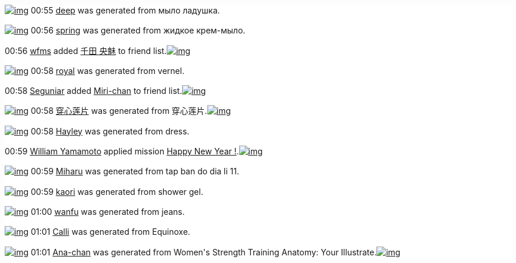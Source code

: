 [![img](http://img69.imageshack.us/img69/6027/f4qa.png)](http://www.barcodekanojo.com/kanojo/2727453/deep) 00:55 [deep](http://www.barcodekanojo.com/kanojo/2727453/deep) was generated from мыло ладушка.

[![img](http://img819.imageshack.us/img819/5867/rcic.png)](http://www.barcodekanojo.com/kanojo/2727454/spring) 00:56 [spring](http://www.barcodekanojo.com/kanojo/2727454/spring) was generated from жидкое крем-мыло.

00:56 [wfms](http://www.barcodekanojo.com/user/430270/wfms) added [千田 央魅](http://www.barcodekanojo.com/kanojo/86370/%E5%8D%83%E7%94%B0%20%E5%A4%AE%E9%AD%85) to friend list.[![img](http://img560.imageshack.us/img560/2849/mw09.png)](http://www.barcodekanojo.com/kanojo/86370/%E5%8D%83%E7%94%B0%20%E5%A4%AE%E9%AD%85) 

[![img](http://img845.imageshack.us/img845/8631/xv7h.png)](http://www.barcodekanojo.com/kanojo/2727455/%20%20royal) 00:58 [  royal](http://www.barcodekanojo.com/kanojo/2727455/%20%20royal) was generated from vernel.

00:58 [Seguniar](http://www.barcodekanojo.com/user/420508/Seguniar) added [Miri-chan](http://www.barcodekanojo.com/kanojo/2681577/Miri-chan) to friend list.[![img](http://img542.imageshack.us/img542/7289/k3ei.png)](http://www.barcodekanojo.com/kanojo/2681577/Miri-chan) 

[![img](http://img9.imageshack.us/img9/4151/tv11.png)](http://www.barcodekanojo.com/kanojo/2727456/%E7%A9%BF%E5%BF%83%E8%8E%B2%E7%89%87) 00:58 [穿心莲片](http://www.barcodekanojo.com/kanojo/2727456/%E7%A9%BF%E5%BF%83%E8%8E%B2%E7%89%87) was generated from 穿心莲片.[![img](http://img545.imageshack.us/img545/349/mbxt.jpg)](http://www.barcodekanojo.com/product_images/barcode/5262531/1388937454/50x50x,PE7,PA9,PBF,PE5,PBF,P83,PE8,P8E,PB2,PE7,P89,P87.jpg,qw=88,ah=88.pagespeed.ic.bmoKL9cTye.jpg) 

[![img](http://img812.imageshack.us/img812/1522/4jxu.png)](http://www.barcodekanojo.com/kanojo/2727457/Hayley) 00:58 [Hayley](http://www.barcodekanojo.com/kanojo/2727457/Hayley) was generated from dress.

00:59 [William Yamamoto](http://www.barcodekanojo.com/user/430017/William%20Yamamoto) applied mission [Happy New Year !](http://www.barcodekanojo.com/kanojo/2727457/Hayley).[![img](http://img34.imageshack.us/img34/7343/icww.png)](http://www.barcodekanojo.com/kanojo/2727457/Hayley) 

[![img](http://img703.imageshack.us/img703/2376/wb86.png)](http://www.barcodekanojo.com/kanojo/2727458/Miharu) 00:59 [Miharu](http://www.barcodekanojo.com/kanojo/2727458/Miharu) was generated from tap ban do dia li 11.

[![img](http://img838.imageshack.us/img838/8704/1tmz.png)](http://www.barcodekanojo.com/kanojo/2727459/kaori) 00:59 [kaori](http://www.barcodekanojo.com/kanojo/2727459/kaori) was generated from shower gel.

[![img](http://img707.imageshack.us/img707/2635/5cz4.png)](http://www.barcodekanojo.com/kanojo/2727460/wanfu) 01:00 [wanfu](http://www.barcodekanojo.com/kanojo/2727460/wanfu) was generated from jeans.

[![img](http://img15.imageshack.us/img15/3707/2psi.png)](http://www.barcodekanojo.com/kanojo/2727461/Calli) 01:01 [Calli](http://www.barcodekanojo.com/kanojo/2727461/Calli) was generated from Equinoxe.

[![img](http://img577.imageshack.us/img577/7853/dd6v.png)](http://www.barcodekanojo.com/kanojo/2727462/Ana-chan) 01:01 [Ana-chan](http://www.barcodekanojo.com/kanojo/2727462/Ana-chan) was generated from Women's Strength Training Anatomy: Your Illustrate.[![img](http://img12.imageshack.us/img12/4679/24ya.jpg)](http://www.barcodekanojo.com/product_images/barcode/5262537/1388937629/50x50xWomen,P27s,P20Strength,P20Training,P20Anatomy,P3A,P20Your,P20Illustrate.jpg,qw=88,ah=88.pagespeed.ic.Gr_qPCG3ns.jpg) 
